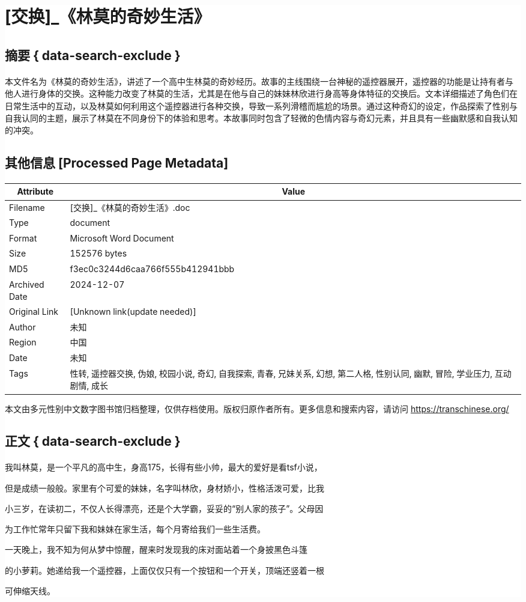 # [交换]_《林莫的奇妙生活》



## 摘要  { data-search-exclude }


本文件名为《林莫的奇妙生活》，讲述了一个高中生林莫的奇妙经历。故事的主线围绕一台神秘的遥控器展开，遥控器的功能是让持有者与他人进行身体的交换。这种能力改变了林莫的生活，尤其是在他与自己的妹妹林欣进行身高等身体特征的交换后。文本详细描述了角色们在日常生活中的互动，以及林莫如何利用这个遥控器进行各种交换，导致一系列滑稽而尴尬的场景。通过这种奇幻的设定，作品探索了性别与自我认同的主题，展示了林莫在不同身份下的体验和思考。本故事同时包含了轻微的色情内容与奇幻元素，并且具有一些幽默感和自我认知的冲突。



## 其他信息 [Processed Page Metadata]

| Attribute       | Value                                  |
|-----------------|----------------------------------------|
| Filename        | [交换]_《林莫的奇妙生活》.doc                             |
| Type            | document                                 |
| Format          | Microsoft Word Document                               |
| Size            | 152576 bytes                           |
| MD5             | f3ec0c3244d6caa766f555b412941bbb                                  |
| Archived Date   | 2024-12-07                             |
| Original Link   | [Unknown link(update needed)]                         |
| Author          | 未知                               |
| Region          | 中国                               |
| Date            | 未知                                 |
| Tags            | 性转, 遥控器交换, 伪娘, 校园小说, 奇幻, 自我探索, 青春, 兄妹关系, 幻想, 第二人格, 性别认同, 幽默, 冒险, 学业压力, 互动剧情, 成长                                 |

本文由多元性别中文数字图书馆归档整理，仅供存档使用。版权归原作者所有。更多信息和搜索内容，请访问 <https://transchinese.org/>


## 正文 { data-search-exclude }


我叫林莫，是一个平凡的高中生，身高175，长得有些小帅，最大的爱好是看tsf小说，

但是成绩一般般。家里有个可爱的妹妹，名字叫林欣，身材娇小，性格活泼可爱，比我

小三岁，在读初二，不仅人长得漂亮，还是个大学霸，妥妥的“别人家的孩子”。父母因

为工作忙常年只留下我和妹妹在家生活，每个月寄给我们一些生活费。

一天晚上，我不知为何从梦中惊醒，醒来时发现我的床对面站着一个身披黑色斗篷

的小萝莉。她递给我一个遥控器，上面仅仅只有一个按钮和一个开关，顶端还竖着一根

可伸缩天线。
